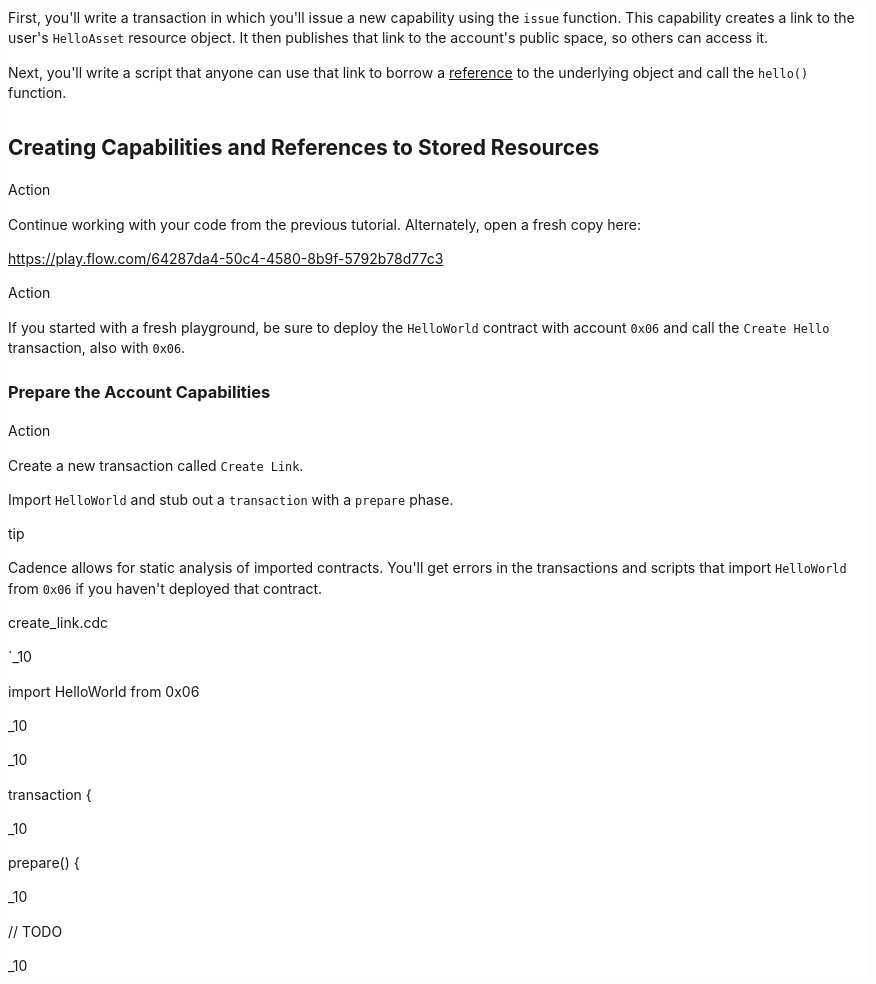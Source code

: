 First, you'll write a transaction in which you'll issue a new capability using the `issue` function. This capability creates a link to the user's `HelloAsset` resource object. It then publishes that link to the account's public space, so others can access it.

Next, you'll write a script that anyone can use that link to borrow a [reference](/docs/language/references) to the underlying object and call the `hello()` function.

## Creating Capabilities and References to Stored Resources[​](#creating-capabilities-and-references-to-stored-resources "Direct link to Creating Capabilities and References to Stored Resources")

Action

Continue working with your code from the previous tutorial. Alternately, open a fresh copy here:

[<https://play.flow.com/64287da4-50c4-4580-8b9f-5792b78d77c3>](https://play.flow.com/64287da4-50c4-4580-8b9f-5792b78d77c3)

Action

If you started with a fresh playground, be sure to deploy the `HelloWorld` contract with account `0x06` and call the `Create Hello` transaction, also with `0x06`.

### Prepare the Account Capabilities[​](#prepare-the-account-capabilities "Direct link to Prepare the Account Capabilities")

Action

Create a new transaction called `Create Link`.

Import `HelloWorld` and stub out a `transaction` with a `prepare` phase.

tip

Cadence allows for static analysis of imported contracts. You'll get errors in the transactions and scripts that import `HelloWorld` from `0x06` if you haven't deployed that contract.

create\_link.cdc

`_10

import HelloWorld from 0x06

_10

_10

transaction {

_10

prepare() {

_10

// TODO

_10
